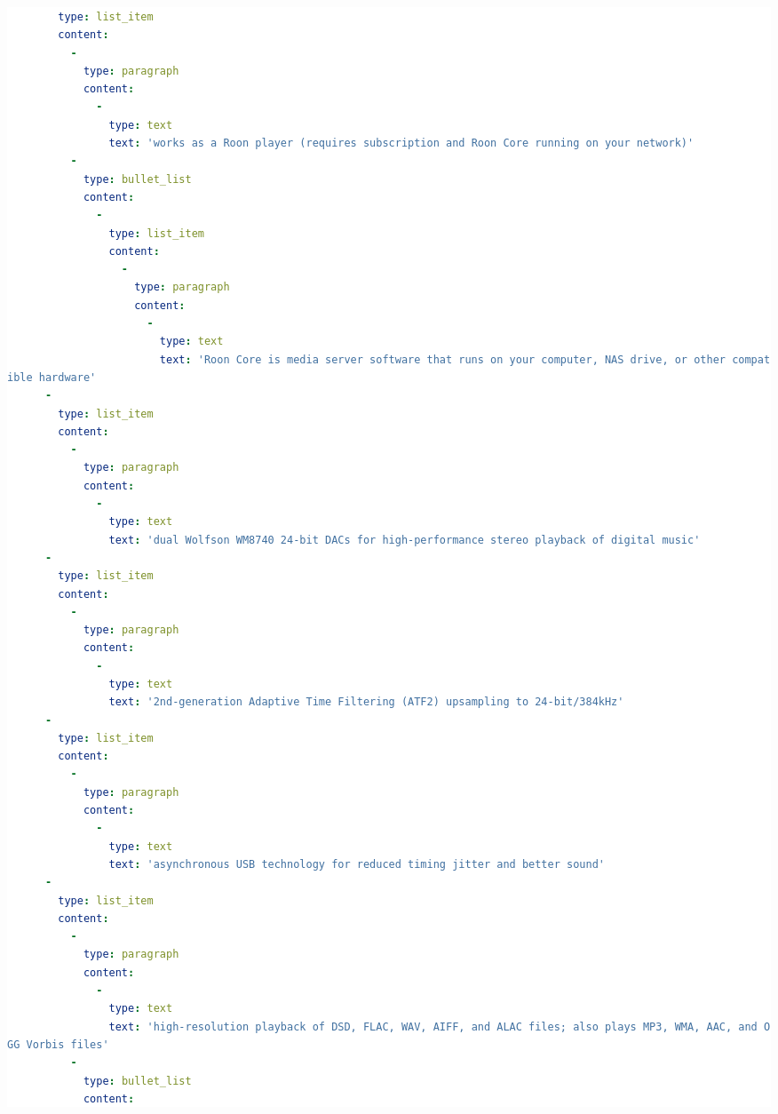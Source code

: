 ```yaml
        type: list_item
        content:
          -
            type: paragraph
            content:
              -
                type: text
                text: 'works as a Roon player (requires subscription and Roon Core running on your network)'
          -
            type: bullet_list
            content:
              -
                type: list_item
                content:
                  -
                    type: paragraph
                    content:
                      -
                        type: text
                        text: 'Roon Core is media server software that runs on your computer, NAS drive, or other compatible hardware'
      -
        type: list_item
        content:
          -
            type: paragraph
            content:
              -
                type: text
                text: 'dual Wolfson WM8740 24-bit DACs for high-performance stereo playback of digital music'
      -
        type: list_item
        content:
          -
            type: paragraph
            content:
              -
                type: text
                text: '2nd-generation Adaptive Time Filtering (ATF2) upsampling to 24-bit/384kHz'
      -
        type: list_item
        content:
          -
            type: paragraph
            content:
              -
                type: text
                text: 'asynchronous USB technology for reduced timing jitter and better sound'
      -
        type: list_item
        content:
          -
            type: paragraph
            content:
              -
                type: text
                text: 'high-resolution playback of DSD, FLAC, WAV, AIFF, and ALAC files; also plays MP3, WMA, AAC, and OGG Vorbis files'
          -
            type: bullet_list
            content:
```
